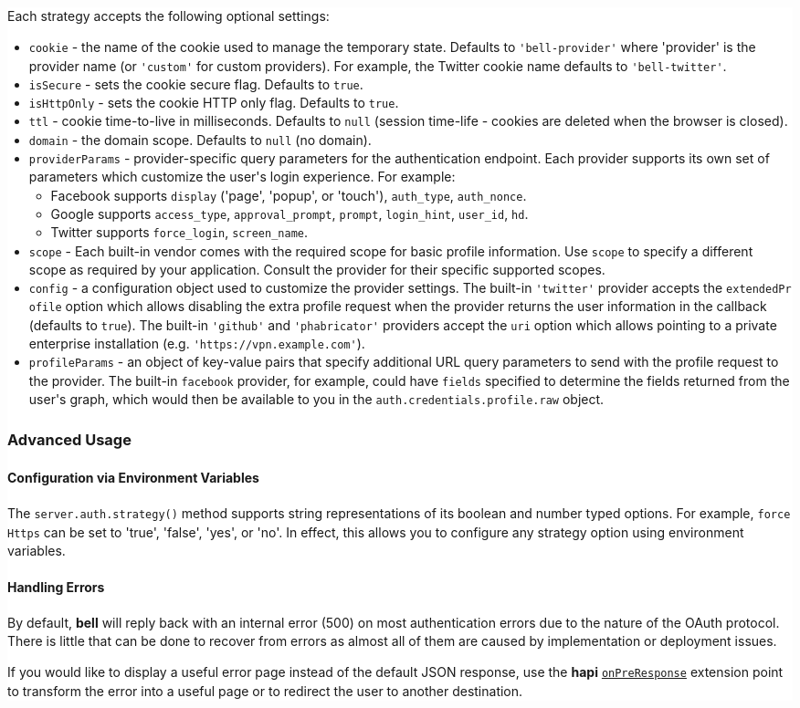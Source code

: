 Each strategy accepts the following optional settings:
- `cookie` - the name of the cookie used to manage the temporary state. Defaults to `'bell-provider'` where 'provider' is the provider name
  (or `'custom'` for custom providers). For example, the Twitter cookie name defaults to `'bell-twitter'`.
- `isSecure` - sets the cookie secure flag. Defaults to `true`.
- `isHttpOnly` - sets the cookie HTTP only flag. Defaults to `true`.
- `ttl` - cookie time-to-live in milliseconds. Defaults to `null` (session time-life - cookies are deleted when the browser is closed).
- `domain` - the domain scope. Defaults to `null` (no domain).
- `providerParams` - provider-specific query parameters for the authentication endpoint. Each provider supports its own set of parameters
  which customize the user's login experience. For example:
    - Facebook supports `display` ('page', 'popup', or 'touch'), `auth_type`, `auth_nonce`.
    - Google supports `access_type`, `approval_prompt`, `prompt`, `login_hint`, `user_id`, `hd`.
    - Twitter supports `force_login`, `screen_name`.
- `scope` - Each built-in vendor comes with the required scope for basic profile information. Use `scope` to specify a different scope
  as required by your application. Consult the provider for their specific supported scopes.
- `config` - a configuration object used to customize the provider settings. The built-in `'twitter'` provider accepts the `extendedProfile`
  option which allows disabling the extra profile request when the provider returns the user information in the callback (defaults to `true`).
  The built-in `'github'` and `'phabricator'` providers accept the `uri` option which allows pointing to a private enterprise installation
  (e.g. `'https://vpn.example.com'`).
- `profileParams` - an object of key-value pairs that specify additional URL query parameters to send with the profile request to the provider.
   The built-in `facebook` provider, for example, could have `fields` specified to determine the fields returned from the user's graph, which would
   then be available to you in the `auth.credentials.profile.raw` object.

### Advanced Usage

#### Configuration via Environment Variables
The `server.auth.strategy()` method supports string representations of its boolean and number typed options.
For example, `forceHttps` can be set to 'true', 'false', 'yes', or 'no'. In effect, this allows you to configure any strategy option using environment variables.

#### Handling Errors

By default, **bell** will reply back with an internal error (500) on most authentication errors due to the nature of the OAuth protocol.
There is little that can be done to recover from errors as almost all of them are caused by implementation or deployment issues.

If you would like to display a useful error page instead of the default JSON response, use the **hapi**
[`onPreResponse`](http://hapijs.com/api#error-transformation) extension point to transform the
error into a useful page or to redirect the user to another destination.
